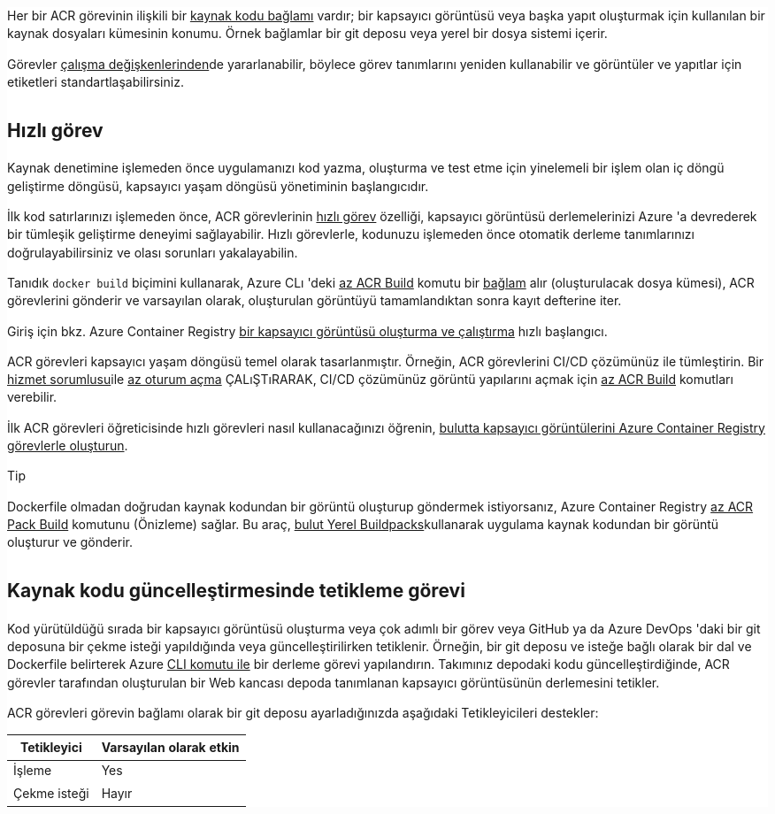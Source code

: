 Her bir ACR görevinin ilişkili bir [kaynak kodu bağlamı](#context-locations) vardır; bir kapsayıcı görüntüsü veya başka yapıt oluşturmak için kullanılan bir kaynak dosyaları kümesinin konumu. Örnek bağlamlar bir git deposu veya yerel bir dosya sistemi içerir.

Görevler [çalışma değişkenlerinden](container-registry-tasks-reference-yaml.md#run-variables)de yararlanabilir, böylece görev tanımlarını yeniden kullanabilir ve görüntüler ve yapıtlar için etiketleri standartlaşabilirsiniz.

## <a name="quick-task"></a>Hızlı görev

Kaynak denetimine işlemeden önce uygulamanızı kod yazma, oluşturma ve test etme için yinelemeli bir işlem olan iç döngü geliştirme döngüsü, kapsayıcı yaşam döngüsü yönetiminin başlangıcıdır.

İlk kod satırlarınızı işlemeden önce, ACR görevlerinin [hızlı görev](container-registry-tutorial-quick-task.md) özelliği, kapsayıcı görüntüsü derlemelerinizi Azure 'a devrederek bir tümleşik geliştirme deneyimi sağlayabilir. Hızlı görevlerle, kodunuzu işlemeden önce otomatik derleme tanımlarınızı doğrulayabilirsiniz ve olası sorunları yakalayabilin.

Tanıdık `docker build` biçimini kullanarak, Azure CLı 'deki [az ACR Build][az-acr-build] komutu bir [bağlam](#context-locations) alır (oluşturulacak dosya kümesi), ACR görevlerini gönderir ve varsayılan olarak, oluşturulan görüntüyü tamamlandıktan sonra kayıt defterine iter.

Giriş için bkz. Azure Container Registry [bir kapsayıcı görüntüsü oluşturma ve çalıştırma](container-registry-quickstart-task-cli.md) hızlı başlangıcı.  

ACR görevleri kapsayıcı yaşam döngüsü temel olarak tasarlanmıştır. Örneğin, ACR görevlerini CI/CD çözümünüz ile tümleştirin. Bir [hizmet sorumlusu][az-login-service-principal]ile [az oturum açma][az-login] ÇALıŞTıRARAK, CI/CD çözümünüz görüntü yapılarını açmak için [az ACR Build][az-acr-build] komutları verebilir.

İlk ACR görevleri öğreticisinde hızlı görevleri nasıl kullanacağınızı öğrenin, [bulutta kapsayıcı görüntülerini Azure Container Registry görevlerle oluşturun](container-registry-tutorial-quick-task.md).

> [!TIP]
> Dockerfile olmadan doğrudan kaynak kodundan bir görüntü oluşturup göndermek istiyorsanız, Azure Container Registry [az ACR Pack Build][az-acr-pack-build] komutunu (Önizleme) sağlar. Bu araç, [bulut Yerel Buildpacks](https://buildpacks.io/)kullanarak uygulama kaynak kodundan bir görüntü oluşturur ve gönderir.

## <a name="trigger-task-on-source-code-update"></a>Kaynak kodu güncelleştirmesinde tetikleme görevi

Kod yürütüldüğü sırada bir kapsayıcı görüntüsü oluşturma veya çok adımlı bir görev veya GitHub ya da Azure DevOps 'daki bir git deposuna bir çekme isteği yapıldığında veya güncelleştirilirken tetiklenir. Örneğin, bir git deposu ve isteğe bağlı olarak bir dal ve Dockerfile belirterek Azure [CLI komutu ile][az-acr-task-create] bir derleme görevi yapılandırın. Takımınız depodaki kodu güncelleştirdiğinde, ACR görevler tarafından oluşturulan bir Web kancası depoda tanımlanan kapsayıcı görüntüsünün derlemesini tetikler. 

ACR görevleri görevin bağlamı olarak bir git deposu ayarladığınızda aşağıdaki Tetikleyicileri destekler:

| Tetikleyici | Varsayılan olarak etkin |
| ------- | ------------------ |
| İşleme | Yes |
| Çekme isteği | Hayır |


[base-alpine]: https://hub.docker.com/_/alpine/
[base-dotnet]: https://hub.docker.com/r/microsoft/dotnet/
[base-node]: https://hub.docker.com/_/node/
[base-windows]: https://hub.docker.com/r/microsoft/nanoserver/
[sample-archive]: https://github.com/Azure-Samples/acr-build-helloworld-node/archive/master.zip
[terms-of-use]: https://azure.microsoft.com/support/legal/preview-supplemental-terms/
[azure-cli]: /cli/azure/install-azure-cli
[az-acr-build]: /cli/azure/acr#az-acr-build
[az-acr-pack-build]: /cli/azure/acr/pack#az-acr-pack-build
[az-acr-task]: /cli/azure/acr/task
[az-acr-task-create]: /cli/azure/acr/task#az-acr-task-create
[az-login]: /cli/azure/reference-index#az-login
[az-login-service-principal]: /cli/azure/authenticate-azure-cli
[quick-build-01-fork]: ./media/container-registry-tutorial-quick-build/quick-build-01-fork.png
[quick-build-02-browser]: ./media/container-registry-tutorial-quick-build/quick-build-02-browser.png